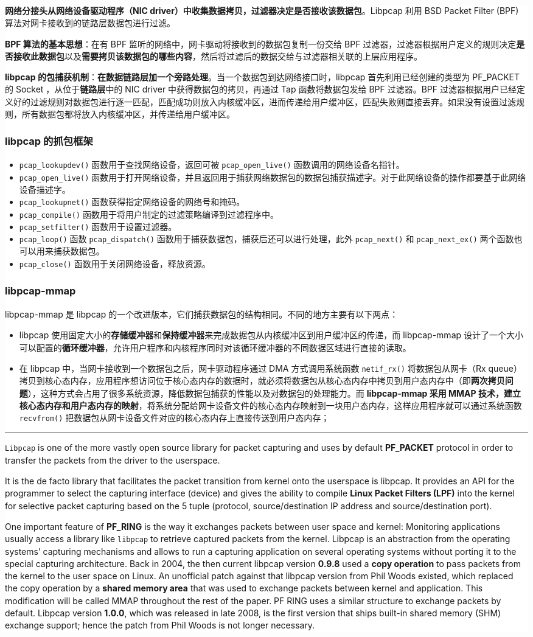 **网络分接头从网络设备驱动程序（NIC driver）中收集数据拷贝，过滤器决定是否接收该数据包**。Libpcap 利用 BSD Packet Filter (BPF) 算法对网卡接收到的链路层数据包进行过滤。

**BPF 算法的基本思想**：在有 BPF 监听的网络中，网卡驱动将接收到的数据包复制一份交给 BPF 过滤器，过滤器根据用户定义的规则决定**是否接收此数据包**以及**需要拷贝该数据包的哪些内容**，然后将过滤后的数据交给与过滤器相关联的上层应用程序。

**libpcap 的包捕获机制**：**在数据链路层加一个旁路处理**。当一个数据包到达网络接口时，libpcap 首先利用已经创建的类型为 PF_PACKET 的 Socket ，从位于**链路层**中的 NIC driver 中获得数据包的拷贝，再通过 Tap 函数将数据包发给 BPF 过滤器。BPF 过滤器根据用户已经定义好的过滤规则对数据包进行逐一匹配，匹配成功则放入内核缓冲区，进而传递给用户缓冲区，匹配失败则直接丢弃。如果没有设置过滤规则，所有数据包都将放入内核缓冲区，并传递给用户缓冲区。

### libpcap 的抓包框架

- `pcap_lookupdev()` 函数用于查找网络设备，返回可被 `pcap_open_live()` 函数调用的网络设备名指针。
- `pcap_open_live()` 函数用于打开网络设备，并且返回用于捕获网络数据包的数据包捕获描述字。对于此网络设备的操作都要基于此网络设备描述字。
- `pcap_lookupnet()` 函数获得指定网络设备的网络号和掩码。
- `pcap_compile()` 函数用于将用户制定的过滤策略编译到过滤程序中。
- `pcap_setfilter()` 函数用于设置过滤器。
- `pcap_loop()` 函数 `pcap_dispatch()` 函数用于捕获数据包，捕获后还可以进行处理，此外 `pcap_next()` 和 `pcap_next_ex()` 两个函数也可以用来捕获数据包。
- `pcap_close()` 函数用于关闭网络设备，释放资源。

### libpcap-mmap

libpcap-mmap 是 libpcap 的一个改进版本，它们捕获数据包的结构相同。不同的地方主要有以下两点：

- libpcap 使用固定大小的**存储缓冲器**和**保持缓冲器**来完成数据包从内核缓冲区到用户缓冲区的传递，而 libpcap-mmap 设计了一个大小可以配置的**循环缓冲器**，允许用户程序和内核程序同时对该循环缓冲器的不同数据区域进行直接的读取。

- 在 libpcap 中，当网卡接收到一个数据包之后，网卡驱动程序通过 DMA 方式调用系统函数 `netif_rx()` 将数据包从网卡（Rx queue）拷贝到核心态内存，应用程序想访问位于核心态内存的数据时，就必须将数据包从核心态内存中拷贝到用户态内存中（即**两次拷贝问题**），这种方式会占用了很多系统资源，降低数据包捕获的性能以及对数据包的处理能力。而 **libpcap-mmap 采用 MMAP 技术，建立核心态内存和用户态内存的映射**，将系统分配给网卡设备文件的核心态内存映射到一块用户态内存，这样应用程序就可以通过系统函数 `recvfrom()` 把数据包从网卡设备文件对应的核心态内存上直接传送到用户态内存；


----------


`Libpcap` is one of the more vastly open source library for packet capturing and uses by default **PF_PACKET** protocol in order to transfer the packets from the driver to the userspace.

It is the de facto library that facilitates the packet transition from kernel onto the userspace is libpcap. It provides an API for the programmer to select the capturing interface (device) and gives the ability to compile **Linux Packet Filters (LPF)** into the kernel for selective packet capturing based on the 5 tuple (protocol, source/destination IP address and source/destination port).

One important feature of **PF_RING** is the way it exchanges packets between user space and kernel: Monitoring applications usually access a library like `libpcap` to retrieve captured packets from the kernel. Libpcap is an abstraction from the operating systems’ capturing mechanisms and allows to run a capturing application on several operating systems without porting it to the special capturing architecture. Back in 2004, the then current libpcap version **0.9.8** used a **copy operation** to pass packets from the kernel to the user space on Linux. An unofficial patch against that libpcap version from Phil Woods existed, which replaced the copy operation by a **shared memory area** that was used to exchange packets between kernel and application. This modification will be called MMAP throughout the rest of the paper. PF RING uses a similar structure to exchange packets by default. Libpcap version **1.0.0**, which was released in late 2008, is the first version that ships built-in shared memory (SHM) exchange support; hence the patch from Phil Woods is not longer necessary.